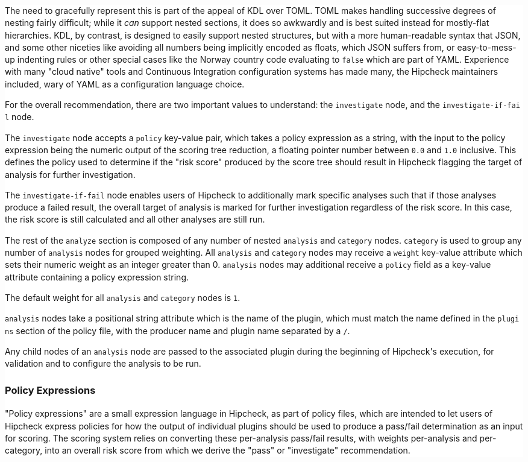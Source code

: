 The need to gracefully represent this is part of the appeal of KDL over TOML.
TOML makes handling successive degrees of nesting fairly difficult; while it
_can_ support nested sections, it does so awkwardly and is best suited instead
for mostly-flat hierarchies. KDL, by contrast, is designed to easily support
nested structures, but with a more human-readable syntax that JSON, and some
other niceties like avoiding all numbers being implicitly encoded as floats,
which JSON suffers from, or easy-to-mess-up indenting rules or other special
cases like the Norway country code evaluating to `false` which are part of
YAML. Experience with many "cloud native" tools and Continuous Integration
configuration systems has made many, the Hipcheck maintainers included, wary
of YAML as a configuration language choice.

For the overall recommendation, there are two important values to understand:
the `investigate` node, and the `investigate-if-fail` node.

The `investigate` node accepts a `policy` key-value pair, which takes a
policy expression as a string, with the input to the policy expression being
the numeric output of the scoring tree reduction, a floating pointer number
between `0.0` and `1.0` inclusive. This defines the policy used to determine
if the "risk score" produced by the score tree should result in Hipcheck
flagging the target of analysis for further investigation.

The `investigate-if-fail` node enables users of Hipcheck to additionally
mark specific analyses such that if those analyses produce a failed result,
the overall target of analysis is marked for further investigation regardless
of the risk score. In this case, the risk score is still calculated and all
other analyses are still run.

The rest of the `analyze` section is composed of any number of nested
`analysis` and `category` nodes. `category` is used to group any number of
`analysis` nodes for grouped weighting. All `analysis` and `category` nodes
may receive a `weight` key-value attribute which sets their numeric weight
as an integer greater than 0. `analysis` nodes may additional receive a
`policy` field as a key-value attribute containing a policy expression string.

The default weight for all `analysis` and `category` nodes is `1`.

`analysis` nodes take a positional string attribute which is the name of the
plugin, which must match the name defined in the `plugins` section of the
policy file, with the producer name and plugin name separated by a `/`.

Any child nodes of an `analysis` node are passed to the associated plugin
during the beginning of Hipcheck's execution, for validation and to configure
the analysis to be run.

### Policy Expressions

"Policy expressions" are a small expression language in Hipcheck, as part of
policy files, which are intended to let users of Hipcheck express policies
for how the output of individual plugins should be used to produce a pass/fail
determination as an input for scoring. The scoring system relies on converting
these per-analysis pass/fail results, with weights per-analysis and
per-category, into an overall risk score from which we derive the "pass" or
"investigate" recommendation.
